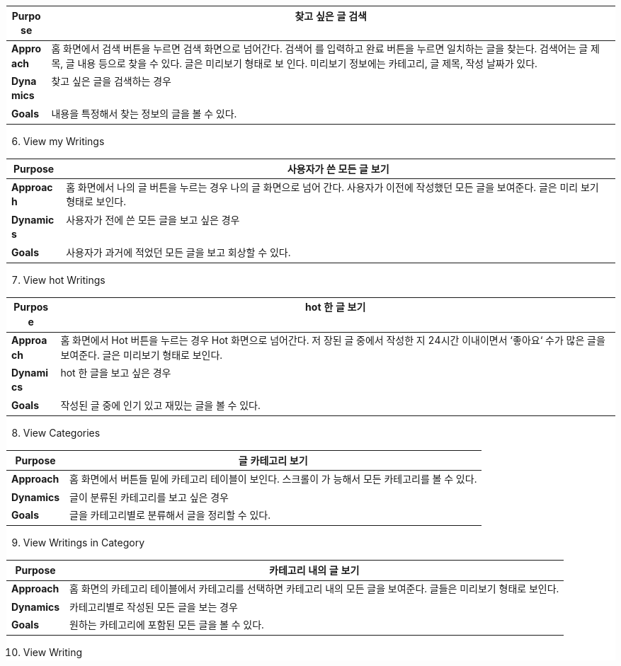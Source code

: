 |**Purpose**|찾고 싶은 글 검색|
| - | - |
|**Approach**|홈 화면에서 검색 버튼을 누르면 검색 화면으로 넘어간다. 검색어 를 입력하고 완료 버튼을 누르면 일치하는 글을 찾는다. 검색어는 글 제목, 글 내용 등으로 찾을 수 있다. 글은 미리보기 형태로 보 인다. 미리보기 정보에는 카테고리, 글 제목, 작성 날짜가 있다.|
|**Dynamics**|찾고 싶은 글을 검색하는 경우|
|**Goals**|내용을 특정해서 찾는 정보의 글을 볼 수 있다.|
6) View  my  Writings



|**Purpose**|사용자가 쓴 모든 글 보기|
| - | - |
|**Approach**|홈 화면에서 나의 글 버튼을 누르는 경우 나의 글 화면으로 넘어 간다. 사용자가 이전에 작성했던 모든 글을 보여준다. 글은 미리 보기 형태로 보인다.|
|**Dynamics**|사용자가 전에 쓴 모든 글을 보고 싶은 경우|
|**Goals**|사용자가 과거에 적었던 모든 글을 보고 회상할 수 있다.|
7) View  hot  Writings



|**Purpose**|hot 한 글 보기|
| - | - |
|**Approach**|홈 화면에서 Hot 버튼을 누르는 경우 Hot 화면으로 넘어간다. 저 장된 글 중에서 작성한 지 24시간 이내이면서 ‘좋아요‘ 수가 많은 글을 보여준다. 글은 미리보기 형태로 보인다.|
|**Dynamics**|hot 한 글을 보고 싶은 경우|
|**Goals**|작성된 글 중에 인기 있고 재밌는 글을 볼 수 있다.|
8) View  Categories



|**Purpose**|글 카테고리 보기|
| - | - |
|**Approach**|홈 화면에서 버튼들 밑에 카테고리 테이블이 보인다. 스크롤이 가 능해서 모든 카테고리를 볼 수 있다.|
|**Dynamics**|글이 분류된 카테고리를 보고 싶은 경우|
|**Goals**|글을 카테고리별로 분류해서 글을 정리할 수 있다.|
9) View  Writings  in  Category

|**Purpose**|카테고리 내의 글 보기|
| - | - |
|**Approach**|홈  화면의  카테고리  테이블에서  카테고리를  선택하면  카테고리 내의 모든 글을 보여준다. 글들은 미리보기 형태로 보인다.|
|**Dynamics**|카테고리별로 작성된 모든 글을 보는 경우|
|**Goals**|원하는 카테고리에 포함된 모든 글을 볼 수 있다.|
10) View  Writing
